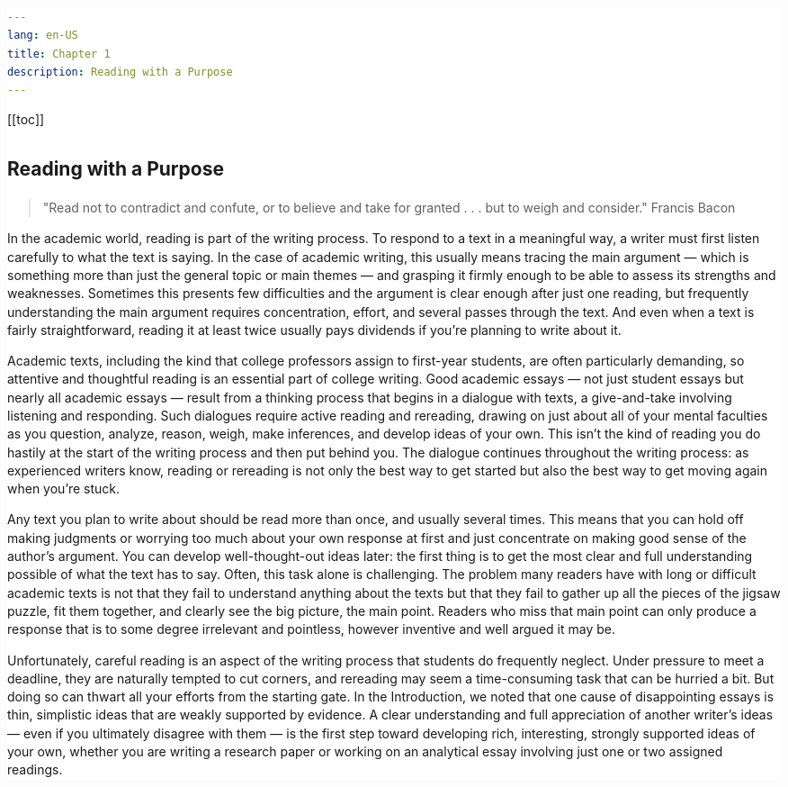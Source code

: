 ```yaml
---
lang: en-US
title: Chapter 1
description: Reading with a Purpose
---
```


[[toc]]

## Reading with a Purpose
 
> "Read not to contradict and confute, or to believe and take for granted . . . but to weigh and consider." Francis Bacon

In the academic world, reading is part of the writing process. To respond to a text in a meaningful way, a writer must first listen carefully to what the text is saying. In the case of academic writing, this usually means tracing the main argument — which is something more than just the general topic or main themes — and grasping it firmly enough to be able to assess its strengths and weaknesses. Sometimes this presents few difficulties and the argument is clear enough after just one reading, but frequently understanding the main argument requires concentration, effort, and several passes through the text. And even when a text is fairly straightforward, reading it at least twice usually pays dividends if you’re planning to write about it.

Academic texts, including the kind that college professors assign to first-year students, are often particularly demanding, so attentive and thoughtful reading is an essential part of college writing. Good academic essays — not just student essays but nearly all academic essays — result from a thinking process that begins in a dialogue with texts, a give-and-take involving listening and responding. Such dialogues require active reading and rereading, drawing on just about all of your mental faculties as you question, analyze, reason, weigh, make inferences, and develop ideas of your own. This isn’t the kind of reading you do hastily at the start of the writing process and then put behind you. The dialogue continues throughout the writing process: as experienced writers know, reading or rereading is not only the best way to get started but also the best way to get moving again when you’re stuck.

Any text you plan to write about should be read more than once, and usually several times. This means that you can hold off making judgments or worrying too much about your own response at first and just concentrate on making good sense of the author’s argument. You can develop well-thought-out ideas later: the first thing is to get the most clear and full understanding possible of what the text has to say. Often, this task alone is challenging. The problem many readers have with long or difficult academic texts is not that they fail to understand anything about the texts but that they fail to gather up all the pieces of the jigsaw puzzle, fit them together, and clearly see the big picture, the main point. Readers who miss that main point can only produce a response that is to some degree irrelevant and pointless, however inventive and well argued it may be.

Unfortunately, careful reading is an aspect of the writing process that students do frequently neglect. Under pressure to meet a deadline, they are naturally tempted to cut corners, and rereading may seem a time-consuming task that can be hurried a bit. But doing so can thwart all your efforts from the starting gate. In the Introduction, we noted that one cause of disappointing essays is thin, simplistic ideas that are weakly supported by evidence. A clear understanding and full appreciation of another writer’s ideas — even if you ultimately disagree with them — is the first step toward developing rich, interesting, strongly supported ideas of your own, whether you are writing a research paper or working on an analytical essay involving just one or two assigned readings.


[^1]: Paul Ricoeur, Interpretation Theory: Discourse and the Surplus of Meaning (Fort Worth: Texas Christian University Press, 1976), 36.
[^2]: Angela Carter, “The Company of Angela Carter: An Interview,” Marxism Today, January 1985, 21, http://www.amielandmelburn.org.uk/collections/mt/index_frame.htm.
[^3]: Eyal Ophir et al., “Cognitive Control in Media Multitaskers,” Proceedings of the National Academy of Sciences 106 (2009): 37.
[^4]: “The Harder Hard Sell,” The Economist, June 24 2004, http://www.economist.com/node /2787854?Story_ID=2787854. Also, Louise Story, “Anywhere the Eye Can See, It’s Likely to See an Ad,” New York Times, January 15 2007, http://www.nytimes.com/2007/01/15/business/media /15everywhere.html.
[^5]: National Survey of Student Engagement, Annual Results 2012, 34, http://nsse.iub.edu /NSSE_2012_Results/pdf/NSSE_2012_Annual_Results.pdf.